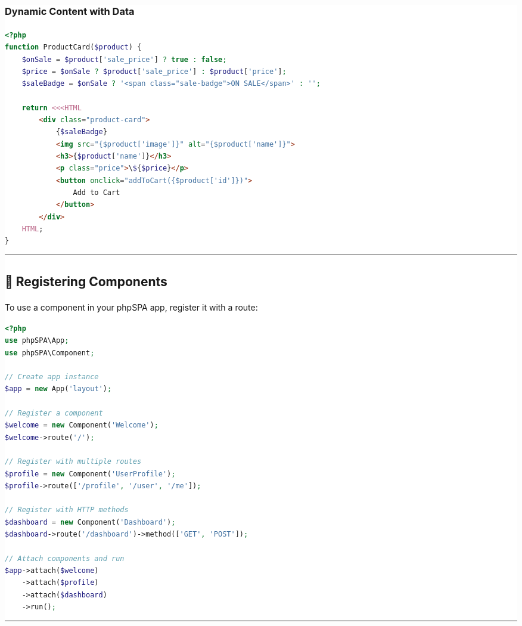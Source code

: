 ### Dynamic Content with Data

```php
<?php
function ProductCard($product) {
    $onSale = $product['sale_price'] ? true : false;
    $price = $onSale ? $product['sale_price'] : $product['price'];
    $saleBadge = $onSale ? '<span class="sale-badge">ON SALE</span>' : '';
    
    return <<<HTML
        <div class="product-card">
            {$saleBadge}
            <img src="{$product['image']}" alt="{$product['name']}">
            <h3>{$product['name']}</h3>
            <p class="price">\${$price}</p>
            <button onclick="addToCart({$product['id']})">
                Add to Cart
            </button>
        </div>
    HTML;
}
```

---

## :arrows_counterclockwise: **Registering Components**

To use a component in your phpSPA app, register it with a route:

```php
<?php
use phpSPA\App;
use phpSPA\Component;

// Create app instance
$app = new App('layout');

// Register a component
$welcome = new Component('Welcome');
$welcome->route('/');

// Register with multiple routes
$profile = new Component('UserProfile');
$profile->route(['/profile', '/user', '/me']);

// Register with HTTP methods
$dashboard = new Component('Dashboard');
$dashboard->route('/dashboard')->method(['GET', 'POST']);

// Attach components and run
$app->attach($welcome)
    ->attach($profile)  
    ->attach($dashboard)
    ->run();
```

---